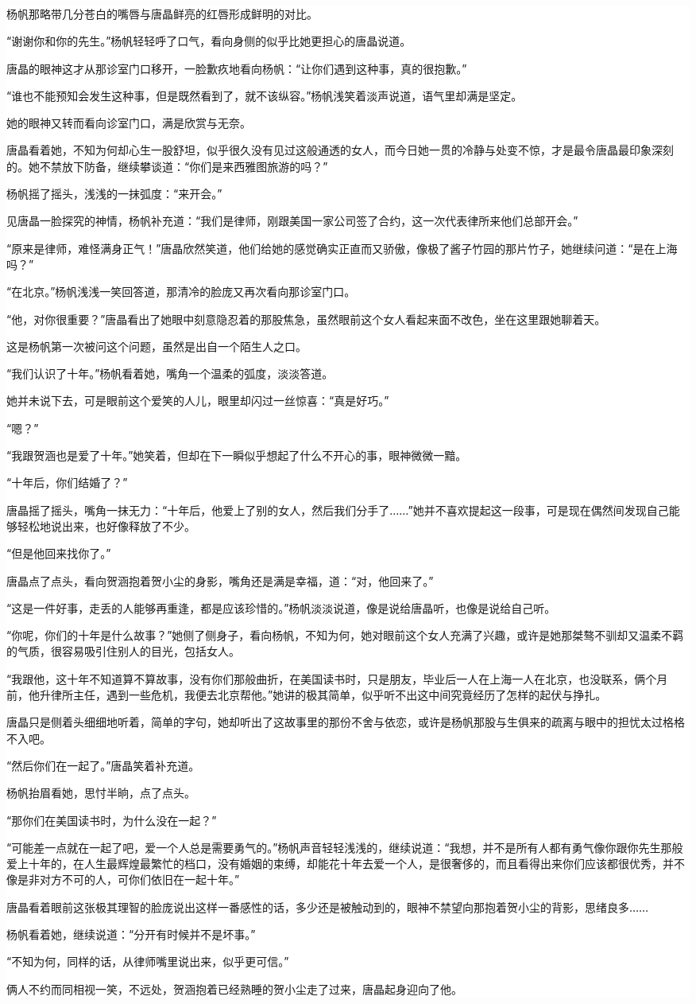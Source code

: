 杨帆那略带几分苍白的嘴唇与唐晶鲜亮的红唇形成鲜明的对比。

“谢谢你和你的先生。”杨帆轻轻呼了口气，看向身侧的似乎比她更担心的唐晶说道。

唐晶的眼神这才从那诊室门口移开，一脸歉疚地看向杨帆：“让你们遇到这种事，真的很抱歉。”

“谁也不能预知会发生这种事，但是既然看到了，就不该纵容。”杨帆浅笑着淡声说道，语气里却满是坚定。

她的眼神又转而看向诊室门口，满是欣赏与无奈。

唐晶看着她，不知为何却心生一股舒坦，似乎很久没有见过这般通透的女人，而今日她一贯的冷静与处变不惊，才是最令唐晶最印象深刻的。她不禁放下防备，继续攀谈道：“你们是来西雅图旅游的吗？”

杨帆摇了摇头，浅浅的一抹弧度：“来开会。”

见唐晶一脸探究的神情，杨帆补充道：“我们是律师，刚跟美国一家公司签了合约，这一次代表律所来他们总部开会。”

“原来是律师，难怪满身正气！”唐晶欣然笑道，他们给她的感觉确实正直而又骄傲，像极了酱子竹园的那片竹子，她继续问道：“是在上海吗？”

“在北京。”杨帆浅浅一笑回答道，那清冷的脸庞又再次看向那诊室门口。

“他，对你很重要？”唐晶看出了她眼中刻意隐忍着的那股焦急，虽然眼前这个女人看起来面不改色，坐在这里跟她聊着天。

这是杨帆第一次被问这个问题，虽然是出自一个陌生人之口。

“我们认识了十年。”杨帆看着她，嘴角一个温柔的弧度，淡淡答道。

她并未说下去，可是眼前这个爱笑的人儿，眼里却闪过一丝惊喜：“真是好巧。”

“嗯？”

“我跟贺涵也是爱了十年。”她笑着，但却在下一瞬似乎想起了什么不开心的事，眼神微微一黯。

“十年后，你们结婚了？”

唐晶摇了摇头，嘴角一抹无力：“十年后，他爱上了别的女人，然后我们分手了……”她并不喜欢提起这一段事，可是现在偶然间发现自己能够轻松地说出来，也好像释放了不少。

“但是他回来找你了。”

唐晶点了点头，看向贺涵抱着贺小尘的身影，嘴角还是满是幸福，道：“对，他回来了。”

“这是一件好事，走丢的人能够再重逢，都是应该珍惜的。”杨帆淡淡说道，像是说给唐晶听，也像是说给自己听。

“你呢，你们的十年是什么故事？”她侧了侧身子，看向杨帆，不知为何，她对眼前这个女人充满了兴趣，或许是她那桀骜不驯却又温柔不羁的气质，很容易吸引住别人的目光，包括女人。

“我跟他，这十年不知道算不算故事，没有你们那般曲折，在美国读书时，只是朋友，毕业后一人在上海一人在北京，也没联系，俩个月前，他升律所主任，遇到一些危机，我便去北京帮他。”她讲的极其简单，似乎听不出这中间究竟经历了怎样的起伏与挣扎。

唐晶只是侧着头细细地听着，简单的字句，她却听出了这故事里的那份不舍与依恋，或许是杨帆那股与生俱来的疏离与眼中的担忧太过格格不入吧。

“然后你们在一起了。”唐晶笑着补充道。

杨帆抬眉看她，思忖半晌，点了点头。

“那你们在美国读书时，为什么没在一起？”

“可能差一点就在一起了吧，爱一个人总是需要勇气的。”杨帆声音轻轻浅浅的，继续说道：“我想，并不是所有人都有勇气像你跟你先生那般爱上十年的，在人生最辉煌最繁忙的档口，没有婚姻的束缚，却能花十年去爱一个人，是很奢侈的，而且看得出来你们应该都很优秀，并不像是非对方不可的人，可你们依旧在一起十年。”

唐晶看着眼前这张极其理智的脸庞说出这样一番感性的话，多少还是被触动到的，眼神不禁望向那抱着贺小尘的背影，思绪良多……

杨帆看着她，继续说道：“分开有时候并不是坏事。”

“不知为何，同样的话，从律师嘴里说出来，似乎更可信。”

俩人不约而同相视一笑，不远处，贺涵抱着已经熟睡的贺小尘走了过来，唐晶起身迎向了他。
